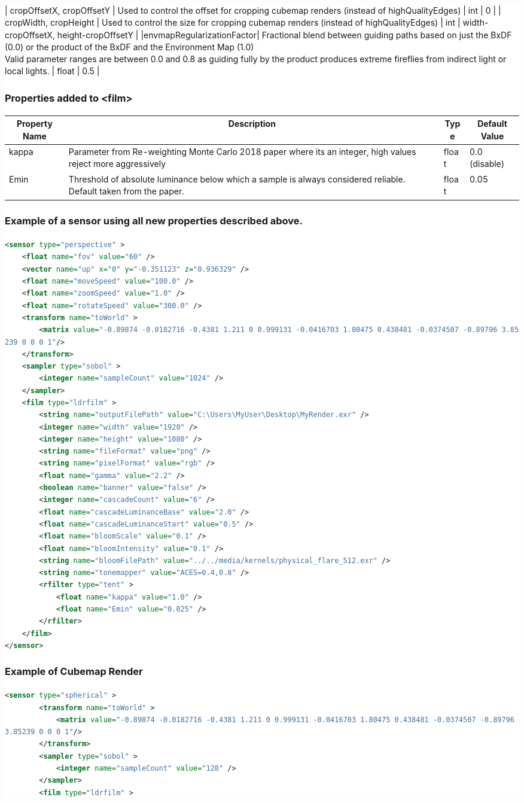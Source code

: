 | cropOffsetX, cropOffsetY | Used to control the offset for cropping cubemap renders (instead of highQualityEdges)                                         | int     | 0                                                                                                                                                                        |
|  cropWidth, cropHeight   | Used to control the size for cropping cubemap renders (instead of highQualityEdges)                                           | int     | width-cropOffsetX, height-cropOffsetY                                                                                                                                    |
|envmapRegularizationFactor| Fractional blend between guiding paths based on just the BxDF (0.0) or the product of the BxDF and the Environment Map (1.0)<br>Valid parameter ranges are between 0.0 and 0.8 as guiding fully by the product produces extreme fireflies from indirect light or local lights. | float  | 0.5                      |      


### Properties added to \<film\>
| Property Name | Description                                                                                                      | Type  | Default Value |
|---------------|------------------------------------------------------------------------------------------------------------------|-------|---------------|
|     kappa     | Parameter from Re-weighting Monte Carlo 2018 paper where its an integer, high values reject more aggressively    | float | 0.0 (disable) |
|     Emin      | Threshold of absolute luminance below which a sample is always considered reliable. Default taken from the paper.| float | 0.05          |

### Example of a sensor using all new properties described above.
```xml
<sensor type="perspective" >
	<float name="fov" value="60" />
	<vector name="up" x="0" y="-0.351123" z="0.936329" />
	<float name="moveSpeed" value="100.0" />
	<float name="zoomSpeed" value="1.0" />
	<float name="rotateSpeed" value="300.0" />
	<transform name="toWorld" >
		<matrix value="-0.89874 -0.0182716 -0.4381 1.211 0 0.999131 -0.0416703 1.80475 0.438481 -0.0374507 -0.89796 3.85239 0 0 0 1"/>
	</transform>
	<sampler type="sobol" >
		<integer name="sampleCount" value="1024" />
	</sampler>
	<film type="ldrfilm" >
		<string name="outputFilePath" value="C:\Users\MyUser\Desktop\MyRender.exr" />
		<integer name="width" value="1920" />
		<integer name="height" value="1080" />
		<string name="fileFormat" value="png" />
		<string name="pixelFormat" value="rgb" />
		<float name="gamma" value="2.2" />
		<boolean name="banner" value="false" />
		<integer name="cascadeCount" value="6" />
		<float name="cascadeLuminanceBase" value="2.0" />
		<float name="cascadeLuminanceStart" value="0.5" />
		<float name="bloomScale" value="0.1" />
		<float name="bloomIntensity" value="0.1" />
		<string name="bloomFilePath" value="../../media/kernels/physical_flare_512.exr" />
		<string name="tonemapper" value="ACES=0.4,0.8" />
		<rfilter type="tent" >
			<float name="kappa" value="1.0" />
			<float name="Emin" value="0.025" />
		</rfilter>
	</film>
</sensor>
```
### Example of Cubemap Render
```xml
<sensor type="spherical" >
		<transform name="toWorld" >
			<matrix value="-0.89874 -0.0182716 -0.4381 1.211 0 0.999131 -0.0416703 1.80475 0.438481 -0.0374507 -0.89796 3.85239 0 0 0 1"/>
		</transform>
		<sampler type="sobol" >
			<integer name="sampleCount" value="128" />
		</sampler>
		<film type="ldrfilm" >
```